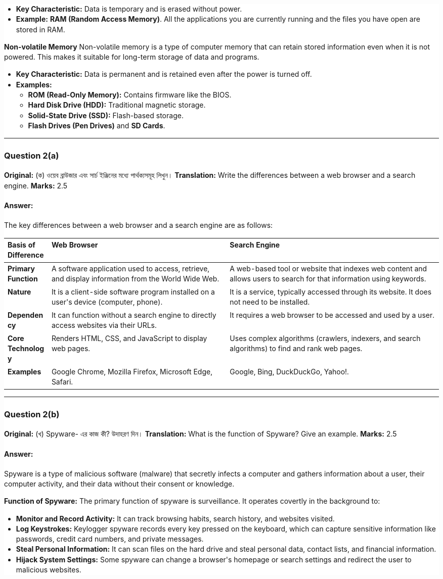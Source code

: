 *   **Key Characteristic:** Data is temporary and is erased without power.
*   **Example:** **RAM (Random Access Memory)**. All the applications you are currently running and the files you have open are stored in RAM.

**Non-volatile Memory**
Non-volatile memory is a type of computer memory that can retain stored information even when it is not powered. This makes it suitable for long-term storage of data and programs.

*   **Key Characteristic:** Data is permanent and is retained even after the power is turned off.
*   **Examples:**
    *   **ROM (Read-Only Memory):** Contains firmware like the BIOS.
    *   **Hard Disk Drive (HDD):** Traditional magnetic storage.
    *   **Solid-State Drive (SSD):** Flash-based storage.
    *   **Flash Drives (Pen Drives)** and **SD Cards**.

---

### **Question 2(a)**

**Original:** (ক) ওয়েব ব্রাউজার এবং সার্চ ইঞ্জিনের মধ্যে পার্থক্যসমূহ লিখুন।
**Translation:** Write the differences between a web browser and a search engine.
**Marks:** 2.5

#### **Answer:**

The key differences between a web browser and a search engine are as follows:

| Basis of Difference | Web Browser | Search Engine |
| :--- | :--- | :--- |
| **Primary Function** | A software application used to access, retrieve, and display information from the World Wide Web. | A web-based tool or website that indexes web content and allows users to search for that information using keywords. |
| **Nature** | It is a client-side software program installed on a user's device (computer, phone). | It is a service, typically accessed through its website. It does not need to be installed. |
| **Dependency** | It can function without a search engine to directly access websites via their URLs. | It requires a web browser to be accessed and used by a user. |
| **Core Technology** | Renders HTML, CSS, and JavaScript to display web pages. | Uses complex algorithms (crawlers, indexers, and search algorithms) to find and rank web pages. |
| **Examples** | Google Chrome, Mozilla Firefox, Microsoft Edge, Safari. | Google, Bing, DuckDuckGo, Yahoo!. |

---

### **Question 2(b)**

**Original:** (খ) Spyware- এর কাজ কী? উদাহরণ দিন।
**Translation:** What is the function of Spyware? Give an example.
**Marks:** 2.5

#### **Answer:**

Spyware is a type of malicious software (malware) that secretly infects a computer and gathers information about a user, their computer activity, and their data without their consent or knowledge.

**Function of Spyware:**
The primary function of spyware is surveillance. It operates covertly in the background to:
*   **Monitor and Record Activity:** It can track browsing habits, search history, and websites visited.
*   **Log Keystrokes:** Keylogger spyware records every key pressed on the keyboard, which can capture sensitive information like passwords, credit card numbers, and private messages.
*   **Steal Personal Information:** It can scan files on the hard drive and steal personal data, contact lists, and financial information.
*   **Hijack System Settings:** Some spyware can change a browser's homepage or search settings and redirect the user to malicious websites.
